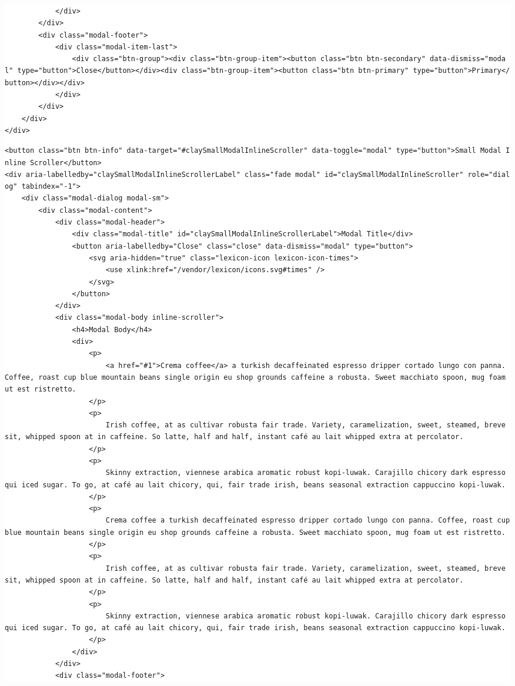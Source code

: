 				</div>
			</div>
			<div class="modal-footer">
				<div class="modal-item-last">
					<div class="btn-group"><div class="btn-group-item"><button class="btn btn-secondary" data-dismiss="modal" type="button">Close</button></div><div class="btn-group-item"><button class="btn btn-primary" type="button">Primary</button></div></div>
				</div>
			</div>
		</div>
	</div>
</div>

```text/html
<button class="btn btn-info" data-target="#claySmallModalInlineScroller" data-toggle="modal" type="button">Small Modal Inline Scroller</button>
<div aria-labelledby="claySmallModalInlineScrollerLabel" class="fade modal" id="claySmallModalInlineScroller" role="dialog" tabindex="-1">
	<div class="modal-dialog modal-sm">
		<div class="modal-content">
			<div class="modal-header">
				<div class="modal-title" id="claySmallModalInlineScrollerLabel">Modal Title</div>
				<button aria-labelledby="Close" class="close" data-dismiss="modal" type="button">
					<svg aria-hidden="true" class="lexicon-icon lexicon-icon-times">
						<use xlink:href="/vendor/lexicon/icons.svg#times" />
					</svg>
				</button>
			</div>
			<div class="modal-body inline-scroller">
				<h4>Modal Body</h4>
				<div>
					<p>
						<a href="#1">Crema coffee</a> a turkish decaffeinated espresso dripper cortado lungo con panna. Coffee, roast cup blue mountain beans single origin eu shop grounds caffeine a robusta. Sweet macchiato spoon, mug foam ut est ristretto.
					</p>
					<p>
						Irish coffee, at as cultivar robusta fair trade. Variety, caramelization, sweet, steamed, breve sit, whipped spoon at in caffeine. So latte, half and half, instant café au lait whipped extra at percolator.
					</p>
					<p>
						Skinny extraction, viennese arabica aromatic robust kopi-luwak. Carajillo chicory dark espresso qui iced sugar. To go, at café au lait chicory, qui, fair trade irish, beans seasonal extraction cappuccino kopi-luwak.
					</p>
					<p>
						Crema coffee a turkish decaffeinated espresso dripper cortado lungo con panna. Coffee, roast cup blue mountain beans single origin eu shop grounds caffeine a robusta. Sweet macchiato spoon, mug foam ut est ristretto.
					</p>
					<p>
						Irish coffee, at as cultivar robusta fair trade. Variety, caramelization, sweet, steamed, breve sit, whipped spoon at in caffeine. So latte, half and half, instant café au lait whipped extra at percolator.
					</p>
					<p>
						Skinny extraction, viennese arabica aromatic robust kopi-luwak. Carajillo chicory dark espresso qui iced sugar. To go, at café au lait chicory, qui, fair trade irish, beans seasonal extraction cappuccino kopi-luwak.
					</p>
				</div>
			</div>
			<div class="modal-footer">
```